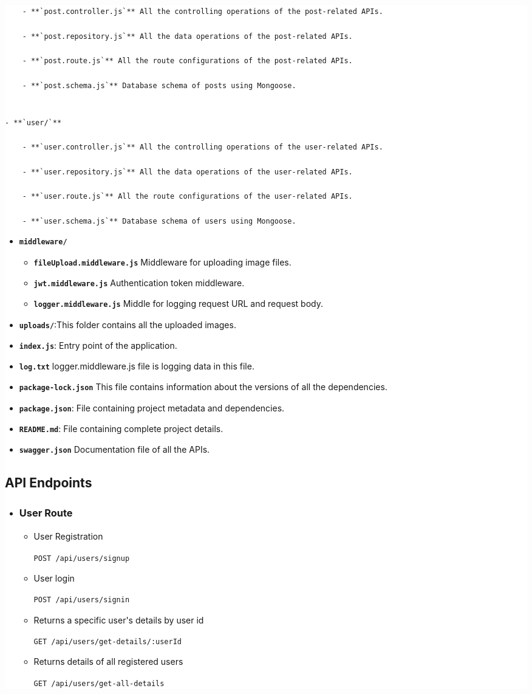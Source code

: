        - **`post.controller.js`** All the controlling operations of the post-related APIs.

        - **`post.repository.js`** All the data operations of the post-related APIs.

        - **`post.route.js`** All the route configurations of the post-related APIs.  

        - **`post.schema.js`** Database schema of posts using Mongoose.  
    

    - **`user/`**

        - **`user.controller.js`** All the controlling operations of the user-related APIs.

        - **`user.repository.js`** All the data operations of the user-related APIs.

        - **`user.route.js`** All the route configurations of the user-related APIs.  

        - **`user.schema.js`** Database schema of users using Mongoose.  
        

- **`middleware/`**

    - **`fileUpload.middleware.js`** Middleware for uploading image files.

    - **`jwt.middleware.js`** Authentication token middleware.

    - **`logger.middleware.js`** Middle for logging request URL and request body.


- **`uploads/`**:This folder contains all the uploaded images.

- **`index.js`**: Entry point of the application.

- **`log.txt`** logger.middleware.js file is logging data in this file.

- **`package-lock.json`** This file contains information about the versions of all the dependencies.

- **`package.json`**: File containing project metadata and dependencies.

- **`README.md`**: File containing complete project details.

- **`swagger.json`** Documentation file of all the APIs.


## API Endpoints


 - ### User Route

    -  User Registration

        `POST /api/users/signup` 

    - User login

        `POST /api/users/signin` 

    - Returns a specific user's details by user id

        `GET /api/users/get-details/:userId` 

    - Returns details of all registered users

        `GET /api/users/get-all-details` 
